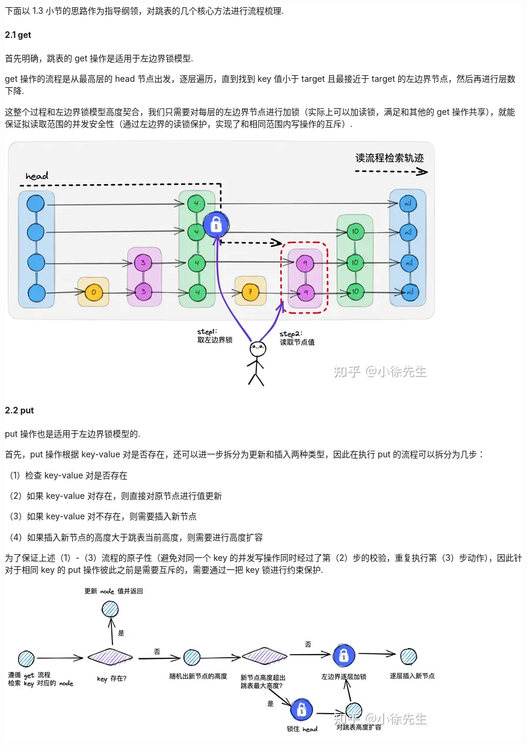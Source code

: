 下面以 1.3 小节的思路作为指导纲领，对跳表的几个核心方法进行流程梳理.

#### 2.1 get

首先明确，跳表的 get 操作是适用于左边界锁模型.

get 操作的流程是从最高层的 head 节点出发，逐层遍历，直到找到 key 值小于 target 且最接近于 target 的左边界节点，然后再进行层数下降.

这整个过程和左边界锁模型高度契合，我们只需要对每层的左边界节点进行加锁（实际上可以加读锁，满足和其他的 get 操作共享），就能保证拟读取范围的并发安全性（通过左边界的读锁保护，实现了和相同范围内写操作的互斥）.

![img](pictures\v2-950d7f8286bfaa08d4e771a2da6eedb5_720w.webp)



#### 2.2 put

put 操作也是适用于左边界锁模型的.

首先，put 操作根据 key-value 对是否存在，还可以进一步拆分为更新和插入两种类型，因此在执行 put 的流程可以拆分为几步：

（1）检查 key-value 对是否存在

（2）如果 key-value 对存在，则直接对原节点进行值更新

（3）如果 key-value 对不存在，则需要插入新节点

（4）如果插入新节点的高度大于跳表当前高度，则需要进行高度扩容

为了保证上述（1）-（3）流程的原子性（避免对同一个 key 的并发写操作同时经过了第（2）步的校验，重复执行第（3）步动作），因此针对于相同 key 的 put 操作彼此之前是需要互斥的，需要通过一把 key 锁进行约束保护.

![img](pictures\v2-1be6ab9334404beef48d9356ebd736f6_720w.webp)
